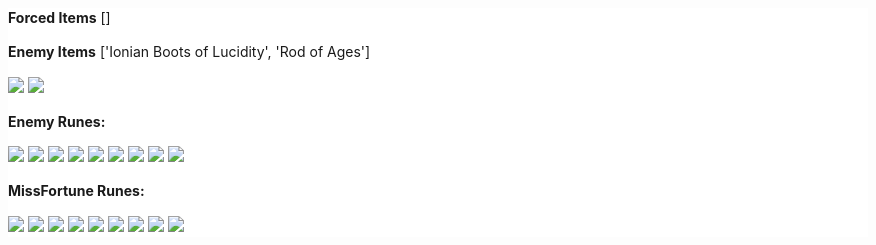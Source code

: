 
**Forced Items** []








**Enemy Items** ['Ionian Boots of Lucidity', 'Rod of Ages']





![](/item/3158.png)
![](/item/6657.png)



**Enemy Runes:**





![](/Styles/Inspiration/FirstStrike/FirstStrike.png)
![](/Styles/Inspiration/MagicalFootwear/MagicalFootwear.png)
![](/Styles/Inspiration/BiscuitDelivery/BiscuitDelivery.png)
![](/Styles/Inspiration/CosmicInsight/CosmicInsight.png)
![](/Styles/Resolve/SecondWind/SecondWind.png)
![](/Styles/Sorcery/Unflinching/Unflinching.png)
![](/StatMods/StatModsAdaptiveForceIcon.png)
![](/StatMods/StatModsAdaptiveForceIcon.png)
![](/StatMods/StatModsMagicResIcon.MagicResist_Fix.png)



**MissFortune Runes:**


![](/Styles/Precision/PressTheAttack/PressTheAttack.png)
![](/Styles/Precision/Overheal.png)
![](/Styles/Precision/LegendAlacrity/LegendAlacrity.png)
![](/Styles/Precision/CoupDeGrace/CoupDeGrace.png)
![](/Styles/Sorcery/AbsoluteFocus/AbsoluteFocus.png)
![](/Styles/Sorcery/GatheringStorm/GatheringStorm.png)
![](/StatMods/StatModsAdaptiveForceIcon.png)
![](/StatMods/StatModsAdaptiveForceIcon.png)
![](/StatMods/StatModsArmorIcon.png)
